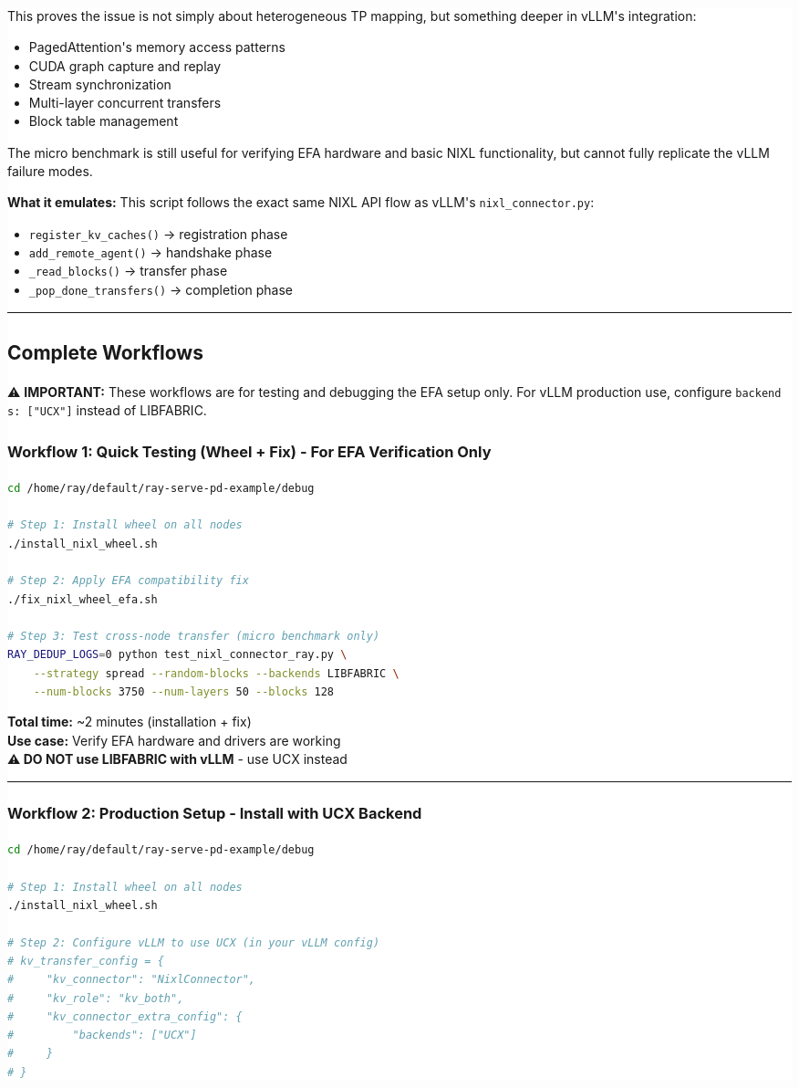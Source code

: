 This proves the issue is not simply about heterogeneous TP mapping, but something deeper in vLLM's integration:
- PagedAttention's memory access patterns
- CUDA graph capture and replay
- Stream synchronization 
- Multi-layer concurrent transfers
- Block table management

The micro benchmark is still useful for verifying EFA hardware and basic NIXL functionality, but cannot fully replicate the vLLM failure modes.

**What it emulates:**
This script follows the exact same NIXL API flow as vLLM's `nixl_connector.py`:
- `register_kv_caches()` → registration phase
- `add_remote_agent()` → handshake phase
- `_read_blocks()` → transfer phase
- `_pop_done_transfers()` → completion phase

---

## Complete Workflows

⚠️ **IMPORTANT:** These workflows are for testing and debugging the EFA setup only. For vLLM production use, configure `backends: ["UCX"]` instead of LIBFABRIC.

### Workflow 1: Quick Testing (Wheel + Fix) - For EFA Verification Only

```bash
cd /home/ray/default/ray-serve-pd-example/debug

# Step 1: Install wheel on all nodes
./install_nixl_wheel.sh

# Step 2: Apply EFA compatibility fix
./fix_nixl_wheel_efa.sh

# Step 3: Test cross-node transfer (micro benchmark only)
RAY_DEDUP_LOGS=0 python test_nixl_connector_ray.py \
    --strategy spread --random-blocks --backends LIBFABRIC \
    --num-blocks 3750 --num-layers 50 --blocks 128
```

**Total time:** ~2 minutes (installation + fix)  
**Use case:** Verify EFA hardware and drivers are working  
**⚠️ DO NOT use LIBFABRIC with vLLM** - use UCX instead

---

### Workflow 2: Production Setup - Install with UCX Backend

```bash
cd /home/ray/default/ray-serve-pd-example/debug

# Step 1: Install wheel on all nodes
./install_nixl_wheel.sh

# Step 2: Configure vLLM to use UCX (in your vLLM config)
# kv_transfer_config = {
#     "kv_connector": "NixlConnector",
#     "kv_role": "kv_both",
#     "kv_connector_extra_config": {
#         "backends": ["UCX"]
#     }
# }

```